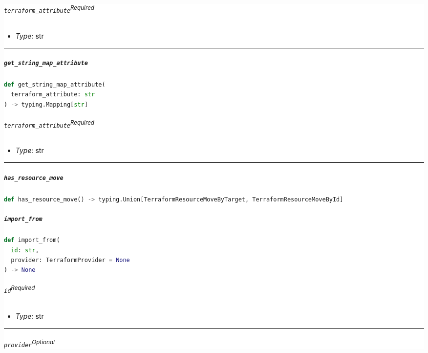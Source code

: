 ###### `terraform_attribute`<sup>Required</sup> <a name="terraform_attribute" id="@cdktf/provider-newrelic.insightsEvent.InsightsEvent.getStringAttribute.parameter.terraformAttribute"></a>

- *Type:* str

---

##### `get_string_map_attribute` <a name="get_string_map_attribute" id="@cdktf/provider-newrelic.insightsEvent.InsightsEvent.getStringMapAttribute"></a>

```python
def get_string_map_attribute(
  terraform_attribute: str
) -> typing.Mapping[str]
```

###### `terraform_attribute`<sup>Required</sup> <a name="terraform_attribute" id="@cdktf/provider-newrelic.insightsEvent.InsightsEvent.getStringMapAttribute.parameter.terraformAttribute"></a>

- *Type:* str

---

##### `has_resource_move` <a name="has_resource_move" id="@cdktf/provider-newrelic.insightsEvent.InsightsEvent.hasResourceMove"></a>

```python
def has_resource_move() -> typing.Union[TerraformResourceMoveByTarget, TerraformResourceMoveById]
```

##### `import_from` <a name="import_from" id="@cdktf/provider-newrelic.insightsEvent.InsightsEvent.importFrom"></a>

```python
def import_from(
  id: str,
  provider: TerraformProvider = None
) -> None
```

###### `id`<sup>Required</sup> <a name="id" id="@cdktf/provider-newrelic.insightsEvent.InsightsEvent.importFrom.parameter.id"></a>

- *Type:* str

---

###### `provider`<sup>Optional</sup> <a name="provider" id="@cdktf/provider-newrelic.insightsEvent.InsightsEvent.importFrom.parameter.provider"></a>
